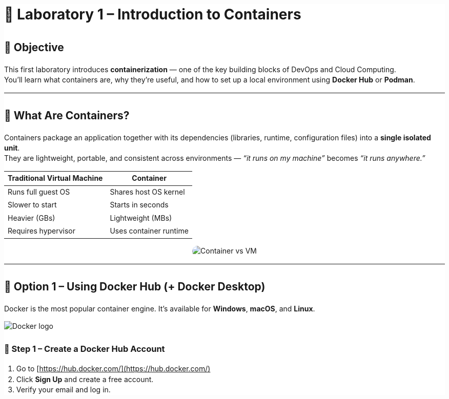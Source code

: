 ﻿
# 🧪 Laboratory 1 – Introduction to Containers

## 🎯 Objective
This first laboratory introduces **containerization** — one of the key building blocks of DevOps and Cloud Computing.  
You’ll learn what containers are, why they’re useful, and how to set up a local environment using **Docker Hub** or **Podman**.

---

## 🧱 What Are Containers?

Containers package an application together with its dependencies (libraries, runtime, configuration files) into a **single isolated unit**.  
They are lightweight, portable, and consistent across environments — *“it runs on my machine”* becomes *“it runs anywhere.”*

| Traditional Virtual Machine | Container |
|-----------------------------|------------|
| Runs full guest OS | Shares host OS kernel |
| Slower to start | Starts in seconds |
| Heavier (GBs) | Lightweight (MBs) |
| Requires hypervisor | Uses container runtime |

<p align="center">
  <img src="https://s7280.pcdn.co/wp-content/uploads/2018/07/containers-vs-virtual-machines.jpg"
       alt="Container vs VM"
       width="800"
       style="border-radius: 12px;" />
</p>


---

## 🐳 Option 1 – Using Docker Hub (+ Docker Desktop)

Docker is the most popular container engine. It’s available for **Windows**, **macOS**, and **Linux**.

<img src="https://1000logos.net/wp-content/uploads/2021/11/Docker-Logo-2013.png" alt="Docker logo" width="250"/>

### 🔹 Step 1 – Create a Docker Hub Account
1. Go to [https://hub.docker.com/](https://hub.docker.com/)
2. Click **Sign Up** and create a free account.
3. Verify your email and log in.

